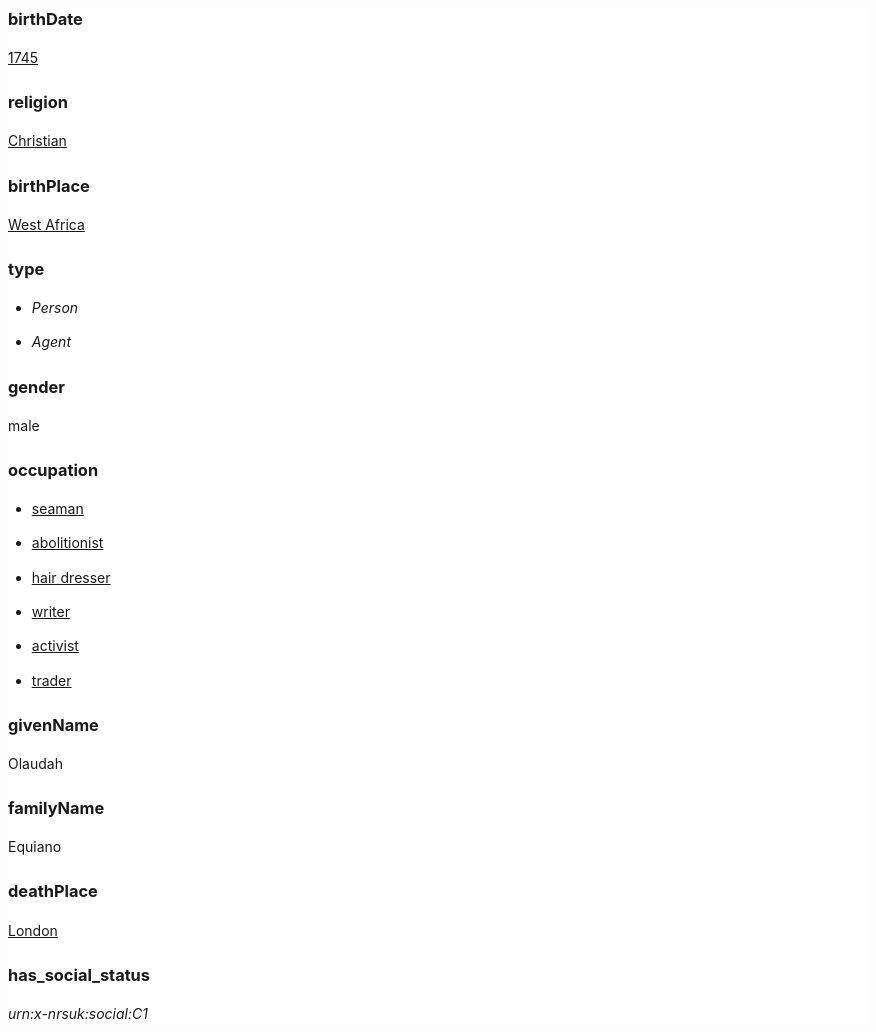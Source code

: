 ### birthDate


[1745](#1745)

### religion


[Christian](#Christian)

### birthPlace


[West Africa](#West-Africa)

### type

 - *Person*

 - *Agent*

### gender


male

### occupation

 - [seaman](#seaman)

 - [abolitionist](#abolitionist)

 - [hair dresser](#hair-dresser)

 - [writer](#writer)

 - [activist](#activist)

 - [trader](#trader)

### givenName


Olaudah

### familyName


Equiano

### deathPlace


[London](#London)

### has_social_status


*urn:x-nrsuk:social:C1*
